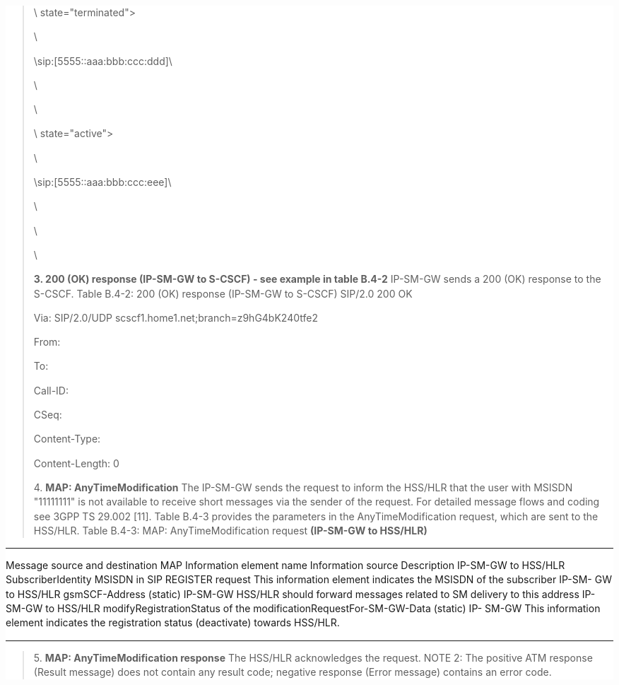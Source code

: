 > \ state=\"terminated\">
>
> \
>
> \sip:[5555::aaa:bbb:ccc:ddd]\
>
> \
>
> \
>
> \ state=\"active\">
>
> \
>
> \sip:[5555::aaa:bbb:ccc:eee]\
>
> \
>
> \
>
> \
>
> **3\. 200 (OK) response (IP-SM-GW to S-CSCF) - see example in table B.4-2**
IP-SM-GW sends a 200 (OK) response to the S-CSCF.
Table B.4-2: 200 (OK) response (IP-SM-GW to S-CSCF)
> SIP/2.0 200 OK
>
> Via: SIP/2.0/UDP scscf1.home1.net;branch=z9hG4bK240tfe2
>
> From:
>
> To:
>
> Call-ID:
>
> CSeq:
>
> Content-Type:
>
> Content-Length: 0
>
> 4\. **MAP: AnyTimeModification**
The IP-SM-GW sends the request to inform the HSS/HLR that the user with MSISDN
\"11111111\" is not available to receive short messages via the sender of the
request.
For detailed message flows and coding see 3GPP TS 29.002 [11].
Table B.4-3 provides the parameters in the AnyTimeModification request, which
are sent to the HSS/HLR.
Table B.4-3: MAP: AnyTimeModification request **(IP-SM-GW to HSS/HLR)**
* * *
Message source and destination MAP Information element name Information source
Description IP-SM-GW to HSS/HLR SubscriberIdentity MSISDN in SIP REGISTER
request This information element indicates the MSISDN of the subscriber IP-SM-
GW to HSS/HLR gsmSCF-Address (static) IP-SM-GW HSS/HLR should forward messages
related to SM delivery to this address IP-SM-GW to HSS/HLR
modifyRegistrationStatus of the modificationRequestFor-SM-GW-Data (static) IP-
SM-GW This information element indicates the registration status (deactivate)
towards HSS/HLR.
* * *
> 5\. **MAP: AnyTimeModification response**
The HSS/HLR acknowledges the request.
NOTE 2: The positive ATM response (Result message) does not contain any result
code; negative response (Error message) contains an error code.